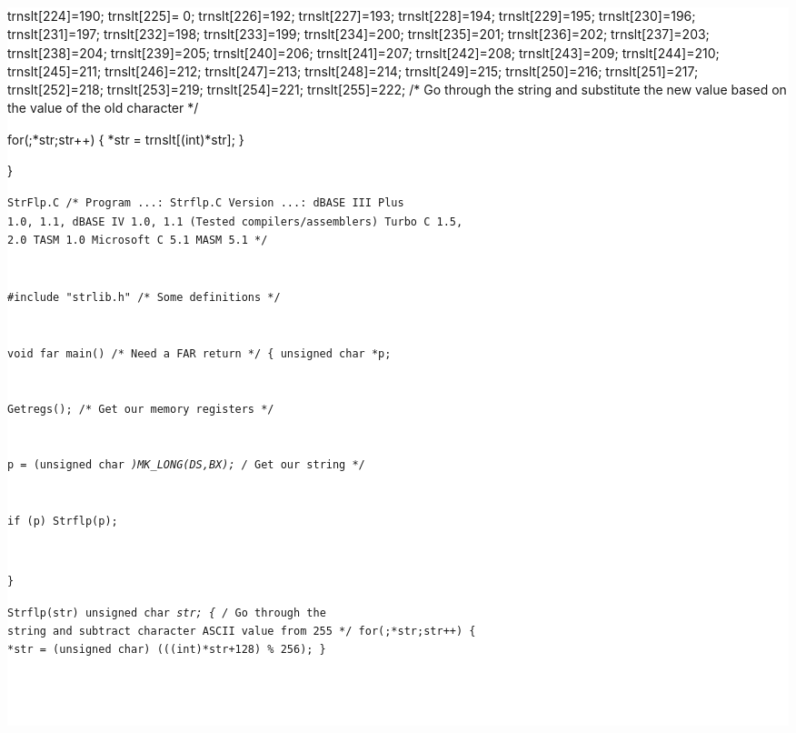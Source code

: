 trnslt[224]=190; trnslt[225]= 0; trnslt[226]=192;
trnslt[227]=193;
trnslt[228]=194; trnslt[229]=195; trnslt[230]=196;
trnslt[231]=197;
trnslt[232]=198; trnslt[233]=199; trnslt[234]=200;
trnslt[235]=201;
trnslt[236]=202; trnslt[237]=203; trnslt[238]=204;
trnslt[239]=205;
trnslt[240]=206; trnslt[241]=207; trnslt[242]=208;
trnslt[243]=209;
trnslt[244]=210; trnslt[245]=211; trnslt[246]=212;
trnslt[247]=213;
trnslt[248]=214; trnslt[249]=215; trnslt[250]=216;
trnslt[251]=217;
trnslt[252]=218; trnslt[253]=219; trnslt[254]=221;
trnslt[255]=222;
/* Go through the string and substitute the new value based on the
value of the old character */

for(;*str;str++) {
*str = trnslt[(int)*str];
}

}</code>


<code>StrFlp.C
/* Program ...: Strflp.C
Version ...: dBASE III Plus 1.0, 1.1,
dBASE IV 1.0, 1.1
(Tested compilers/assemblers)
Turbo C 1.5, 2.0 TASM 1.0
Microsoft C 5.1 MASM 5.1
*/

#include "strlib.h" /* Some definitions */

void far main() /* Need a FAR return */
{
unsigned char *p;

Getregs(); /* Get our memory registers */

p = (unsigned char *)MK_LONG(DS,BX); /* Get our string */

if (p)
Strflp(p);

}</code>

<code>Strflp(str)
unsigned char *str;
{
/* Go through the string and subtract character ASCII value from 255
*/
for(;*str;str++) {
*str = (unsigned char) (((int)*str+128) % 256);
}

